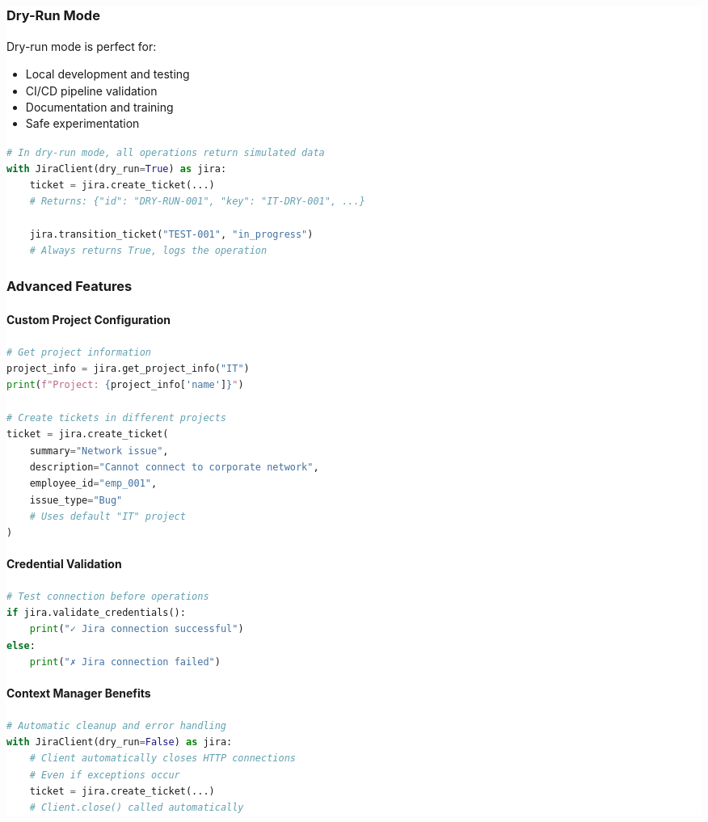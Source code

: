 ### Dry-Run Mode

Dry-run mode is perfect for:
- Local development and testing
- CI/CD pipeline validation
- Documentation and training
- Safe experimentation

```python
# In dry-run mode, all operations return simulated data
with JiraClient(dry_run=True) as jira:
    ticket = jira.create_ticket(...)
    # Returns: {"id": "DRY-RUN-001", "key": "IT-DRY-001", ...}
    
    jira.transition_ticket("TEST-001", "in_progress")
    # Always returns True, logs the operation
```

### Advanced Features

#### Custom Project Configuration

```python
# Get project information
project_info = jira.get_project_info("IT")
print(f"Project: {project_info['name']}")

# Create tickets in different projects
ticket = jira.create_ticket(
    summary="Network issue",
    description="Cannot connect to corporate network",
    employee_id="emp_001",
    issue_type="Bug"
    # Uses default "IT" project
)
```

#### Credential Validation

```python
# Test connection before operations
if jira.validate_credentials():
    print("✓ Jira connection successful")
else:
    print("✗ Jira connection failed")
```

#### Context Manager Benefits

```python
# Automatic cleanup and error handling
with JiraClient(dry_run=False) as jira:
    # Client automatically closes HTTP connections
    # Even if exceptions occur
    ticket = jira.create_ticket(...)
    # Client.close() called automatically
```
